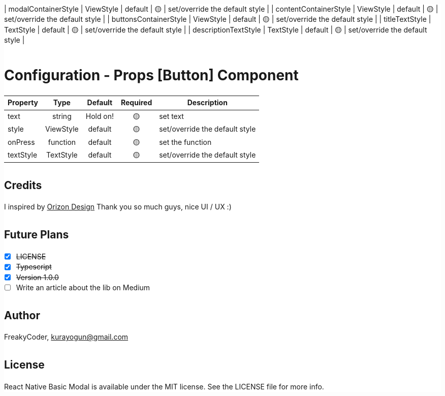 | modalContainerStyle                  | ViewStyle | default  |    🟡    | set/override the default style                   |
| contentContainerStyle                  | ViewStyle | default  |    🟡    | set/override the default style            |
| buttonsContainerStyle                  | ViewStyle | default  |    🟡    | set/override the default style                         |
| titleTextStyle                  | TextStyle | default  |    🟡    | set/override the default style                         |
| descriptionTextStyle                  | TextStyle | default  |    🟡    | set/override the default style                         |

# Configuration - Props [Button] Component

| Property               |   Type    | Default  | Required | Description                                                   |
|------------------------|:---------:|:--------:|:--------:|---------------------------------------------------------------|
| text                   |  string   | Hold on! |    🟡    | set text                                              |
| style                  | ViewStyle | default  |    🟡    | set/override the default style                                |
| onPress                | function  | default  |    🟡    | set the function           |
| textStyle              | TextStyle | default  |    🟡    | set/override the default style                                |

## Credits
I inspired by [Orizon Design](https://www.instagram.com/p/BtHuW3sBpkG/) Thank you so much guys, nice UI / UX :)

## Future Plans

- [x] ~~LICENSE~~
- [x] ~~Typescript~~
- [x] ~~Version 1.0.0~~
- [ ] Write an article about the lib on Medium

## Author

FreakyCoder, kurayogun@gmail.com

## License

React Native Basic Modal is available under the MIT license. See the LICENSE file for more info.

